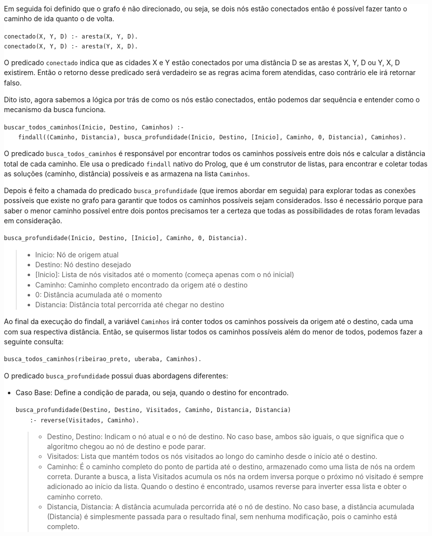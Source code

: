 Em seguida foi definido que o grafo é não direcionado, ou seja, se dois nós estão conectados então é possível fazer tanto o caminho de ida quanto o de volta.

```
conectado(X, Y, D) :- aresta(X, Y, D).
conectado(X, Y, D) :- aresta(Y, X, D).
```

O predicado `conectado` indica que as cidades X e Y estão conectados por uma distância D se as arestas X, Y, D ou Y, X, D existirem. Então o retorno desse predicado será verdadeiro se as regras acima forem atendidas, caso contrário ele irá retornar falso.  

Dito isto, agora sabemos a lógica por trás de como os nós estão conectados, então podemos dar sequência e entender como o mecanismo da busca funciona.

````
buscar_todos_caminhos(Inicio, Destino, Caminhos) :-
    findall((Caminho, Distancia), busca_profundidade(Inicio, Destino, [Inicio], Caminho, 0, Distancia), Caminhos).
````

O predicado `busca_todos_caminhos` é responsável por encontrar todos os caminhos possíveis entre dois nós e calcular a distância total de cada caminho. Ele usa o predicado `findall` nativo do Prolog, que é um construtor de listas, para encontrar e coletar todas as soluções (caminho, distância) possíveis e as armazena na lista `Caminhos`.  

Depois é feito a chamada do predicado `busca_profundidade` (que iremos abordar em seguida) para explorar todas as conexões possíveis que existe no grafo para garantir que todos os caminhos possíveis sejam considerados. Isso é necessário porque para saber o menor caminho possível entre dois pontos precisamos ter a certeza que todas as possibilidades de rotas foram levadas em consideração.

```
busca_profundidade(Inicio, Destino, [Inicio], Caminho, 0, Distancia).
```
> - Inicio: Nó de origem atual
> - Destino: Nó destino desejado
> - [Inicio]: Lista de nós visitados até o momento (começa apenas com o nó inicial)
> - Caminho: Caminho completo encontrado da origem até o destino
> - 0: Distância acumulada até o momento
> - Distancia: Distância total percorrida até chegar no destino

Ao final da execução do findall, a variável `Caminhos` irá conter todos os caminhos possíveis da origem até o destino, cada uma com sua respectiva distância. Então, se quisermos listar todos os caminhos possíveis além do menor de todos, podemos fazer a seguinte consulta:

```
busca_todos_caminhos(ribeirao_preto, uberaba, Caminhos).
```

O predicado `busca_profundidade` possui duas abordagens diferentes:  
- Caso Base: Define a condição de parada, ou seja, quando o destino for encontrado.
  
    ```
    busca_profundidade(Destino, Destino, Visitados, Caminho, Distancia, Distancia) 
        :- reverse(Visitados, Caminho).
    ```
    > - Destino, Destino: Indicam o nó atual e o nó de destino. No caso base, ambos são iguais, o que significa que o algoritmo chegou ao nó de destino e pode parar.
    > - Visitados: Lista que mantém todos os nós visitados ao longo do caminho desde o início até o destino.
    > - Caminho: É o caminho completo do ponto de partida até o destino, armazenado como uma lista de nós na ordem correta. Durante a busca, a lista Visitados acumula os nós na ordem inversa porque o próximo nó visitado é sempre adicionado ao início da lista. Quando o destino é encontrado, usamos reverse para inverter essa lista e obter o caminho correto. 
    > - Distancia, Distancia: A distância acumulada percorrida até o nó de destino. No caso base, a distância acumulada (Distancia) é simplesmente passada para o resultado final, sem nenhuma modificação, pois o caminho está completo.  
    